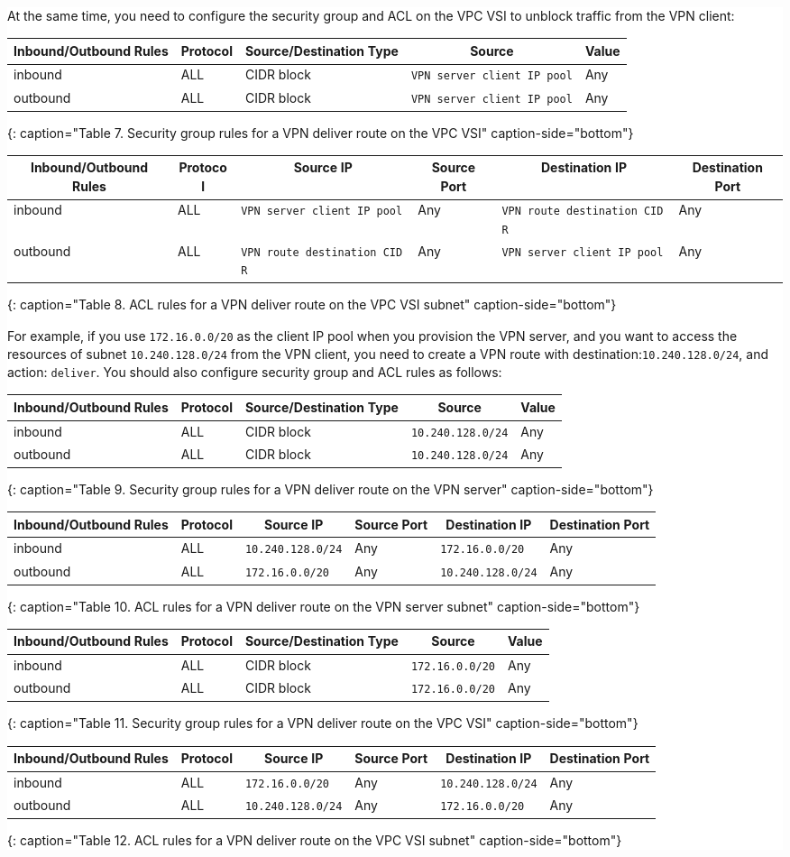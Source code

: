 At the same time, you need to configure the security group and ACL on the VPC VSI to unblock traffic from the VPN client:

|Inbound/Outbound Rules| Protocol | Source/Destination Type | Source | Value |
|-----------|-----------|------|------|-------|
| inbound | ALL | CIDR block | `VPN server client IP pool` | Any |
| outbound | ALL | CIDR block | `VPN server client IP pool` | Any |
{: caption="Table 7. Security group rules for a VPN deliver route on the VPC VSI" caption-side="bottom"}

| Inbound/Outbound Rules | Protocol | Source IP | Source Port | Destination IP | Destination Port |
|--------------|------|------|------|------|------------------|
| inbound | ALL | `VPN server client IP pool` | Any | `VPN route destination CIDR` | Any|
| outbound | ALL  | `VPN route destination CIDR` | Any | `VPN server client IP pool` | Any |
{: caption="Table 8. ACL rules for a VPN deliver route on the VPC VSI subnet" caption-side="bottom"}

For example, if you use `172.16.0.0/20` as the client IP pool when you provision the VPN server, and you want to access the resources of subnet `10.240.128.0/24` from the VPN client, you need to create a VPN route with destination:`10.240.128.0/24`, and action: `deliver`. You should also configure security group and ACL rules as follows:

|Inbound/Outbound Rules| Protocol | Source/Destination Type | Source | Value |
|-----------|-----------|------|------|-------|
|inbound| ALL| CIDR block | `10.240.128.0/24` | Any |
|outbound| ALL| CIDR block | `10.240.128.0/24` | Any |
{: caption="Table 9. Security group rules for a VPN deliver route on the VPN server" caption-side="bottom"}

| Inbound/Outbound Rules | Protocol | Source IP | Source Port | Destination IP | Destination Port |
|--------------|------|------|------|------|------------------|
| inbound | ALL | `10.240.128.0/24` | Any | `172.16.0.0/20` | Any|
| outbound | ALL | `172.16.0.0/20` | Any | `10.240.128.0/24` | Any |
{: caption="Table 10. ACL rules for a VPN deliver route on the VPN server subnet" caption-side="bottom"}

|Inbound/Outbound Rules| Protocol | Source/Destination Type | Source | Value |
|-----------|-----------|------|------|-------|
|inbound| ALL| CIDR block | `172.16.0.0/20` | Any |
|outbound| ALL| CIDR block | `172.16.0.0/20` | Any |
{: caption="Table 11. Security group rules for a VPN deliver route on the VPC VSI" caption-side="bottom"}

| Inbound/Outbound Rules | Protocol | Source IP | Source Port | Destination IP | Destination Port |
|--------------|------|------|------|------|------------------|
| inbound | ALL | `172.16.0.0/20` | Any | `10.240.128.0/24` | Any|
| outbound | ALL  | `10.240.128.0/24` | Any | `172.16.0.0/20` | Any |
{: caption="Table 12. ACL rules for a VPN deliver route on the VPC VSI subnet" caption-side="bottom"}

